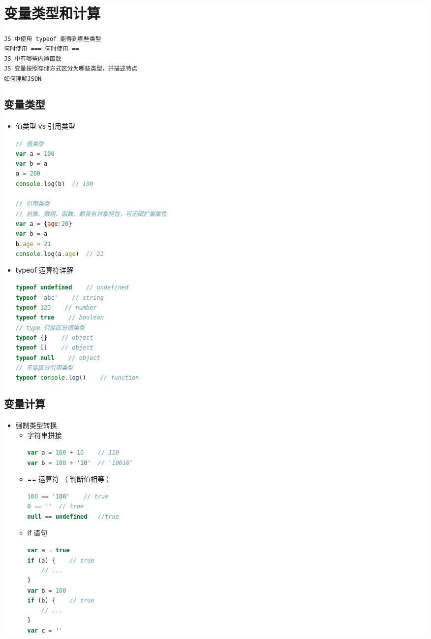 # 变量类型和计算
    JS 中使用 typeof 能得到哪些类型
    何时使用 === 何时使用 == 
    JS 中有哪些内置函数
    JS 变量按照存储方式区分为哪些类型，并描述特点
    如何理解JSON

## 变量类型
- 值类型 vs 引用类型
    ```js
    // 值类型
    var a = 100
    var b = a
    a = 200
    console.log(b)  // 100

    // 引用类型 
    // 对象、数组、函数，都具有对象特性，可无限扩展属性
    var a = {age:20}
    var b = a
    b.age = 21
    console.log(a.age)  // 21
    ```
- typeof 运算符详解
    ```js
    typeof undefined    // undefined
    typeof 'abc'    // string
    typeof 123    // number
    typeof true    // boolean
    // type 只能区分值类型
    typeof {}    // object
    typeof []    // object
    typeof null    // object
    // 不能区分引用类型
    typeof console.log()    // function
    ```
## 变量计算

- 强制类型转换
    - 字符串拼接
        ```js
        var a = 100 + 10    // 110
        var b = 100 + '10'  // '10010'
        ```
    - == 运算符 （ 判断值相等 ）
        ```js
        100 == '100'    // true
        0 == ''  // true
        null == undefined   //true
        ```
    - if 语句
        ```js
        var a = true
        if (a) {    // true
            // ...
        }
        var b = 100
        if (b) {    // true
            // ...
        }
        var c = ''